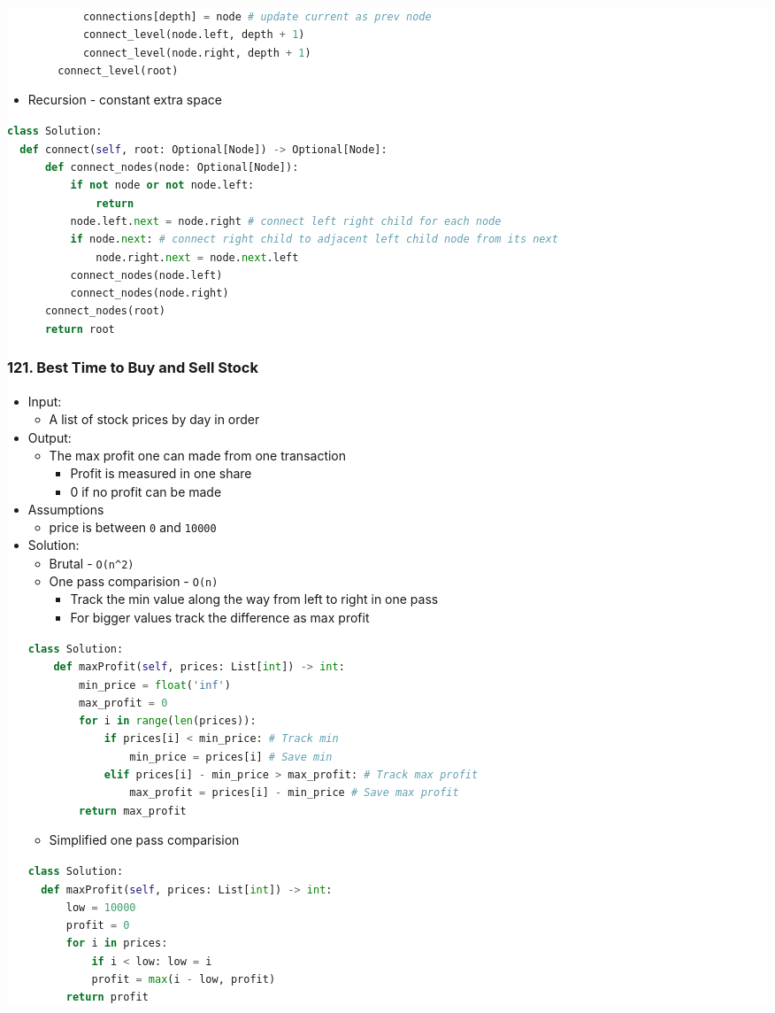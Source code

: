   ```py
              connections[depth] = node # update current as prev node
              connect_level(node.left, depth + 1)
              connect_level(node.right, depth + 1)
          connect_level(root)
  ```
  - Recursion - constant extra space
  ```py
  class Solution:
    def connect(self, root: Optional[Node]) -> Optional[Node]:
        def connect_nodes(node: Optional[Node]):
            if not node or not node.left:
                return
            node.left.next = node.right # connect left right child for each node
            if node.next: # connect right child to adjacent left child node from its next
                node.right.next = node.next.left
            connect_nodes(node.left)
            connect_nodes(node.right)
        connect_nodes(root)
        return root
  ```

### 121. Best Time to Buy and Sell Stock

- Input:
  - A list of stock prices by day in order
- Output:
  - The max profit one can made from one transaction
    - Profit is measured in one share
    - 0 if no profit can be made
- Assumptions
  - price is between `0` and `10000`
- Solution:
  - Brutal - `O(n^2)`
  - One pass comparision - `O(n)`
    - Track the min value along the way from left to right in one pass
    - For bigger values track the difference as max profit
  ```py
  class Solution:
      def maxProfit(self, prices: List[int]) -> int:
          min_price = float('inf')
          max_profit = 0
          for i in range(len(prices)):
              if prices[i] < min_price: # Track min
                  min_price = prices[i] # Save min
              elif prices[i] - min_price > max_profit: # Track max profit
                  max_profit = prices[i] - min_price # Save max profit
          return max_profit
  ```
  - Simplified one pass comparision
  ```py
  class Solution:
    def maxProfit(self, prices: List[int]) -> int:
        low = 10000
        profit = 0
        for i in prices:
            if i < low: low = i
            profit = max(i - low, profit)
        return profit
  ```
